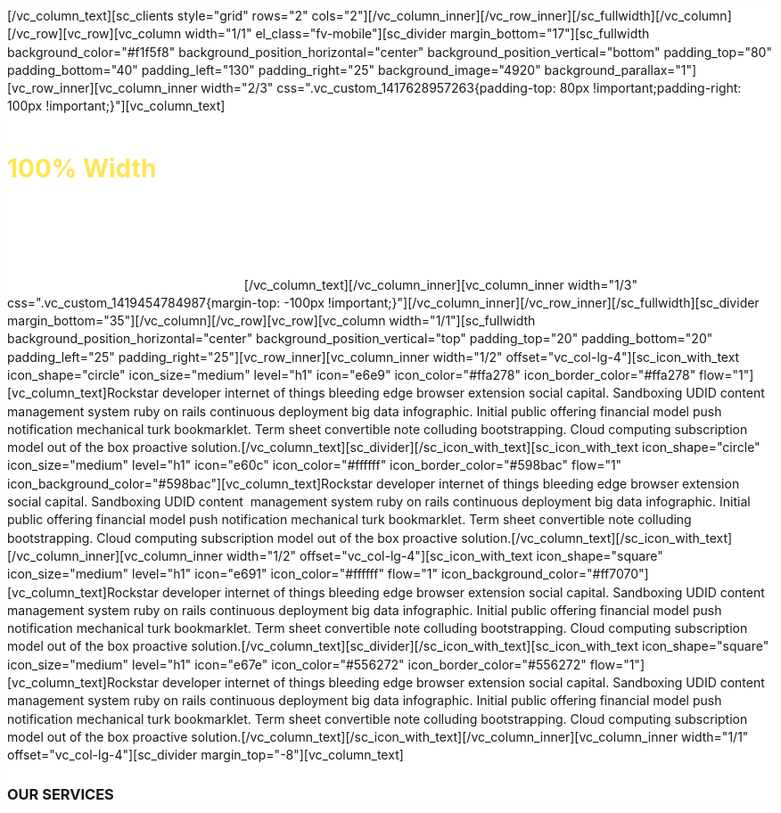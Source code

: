 [/vc_column_text][sc_clients style="grid" rows="2" cols="2"][/vc_column_inner][/vc_row_inner][/sc_fullwidth][/vc_column][/vc_row][vc_row][vc_column width="1/1" el_class="fv-mobile"][sc_divider margin_bottom="17"][sc_fullwidth background_color="#f1f5f8" background_position_horizontal="center" background_position_vertical="bottom" padding_top="80" padding_bottom="40" padding_left="130" padding_right="25" background_image="4920" background_parallax="1"][vc_row_inner][vc_column_inner width="2/3" css=".vc_custom_1417628957263{padding-top: 80px !important;padding-right: 100px !important;}"][vc_column_text]
<h1></h1>
<h1></h1>
<h1></h1>
<h1><span style="color: #ffe555;">100% Width</span><span style="color: #ffffff;"> Parallax Areas</span></h1>
<span style="color: #ffffff;">We have designed this theme with care &amp; love, basing on our long-term experience in building websites for different businesses. Codeus provides you with almost everything your business website could need: company profiles, project/product showcases, flexible impressive slideshows &amp; galleries, news, testimonials, awesome quickfinders with modern flat icons to highlight your activity areas etc. And the best of all is: Codeus is fully customizable, but also ready-to-use. Codeus will make your website profitable, appearing to your customers.</span>[/vc_column_text][/vc_column_inner][vc_column_inner width="1/3" css=".vc_custom_1419454784987{margin-top: -100px !important;}"][/vc_column_inner][/vc_row_inner][/sc_fullwidth][sc_divider margin_bottom="35"][/vc_column][/vc_row][vc_row][vc_column width="1/1"][sc_fullwidth background_position_horizontal="center" background_position_vertical="top" padding_top="20" padding_bottom="20" padding_left="25" padding_right="25"][vc_row_inner][vc_column_inner width="1/2" offset="vc_col-lg-4"][sc_icon_with_text icon_shape="circle" icon_size="medium" level="h1" icon="e6e9" icon_color="#ffa278" icon_border_color="#ffa278" flow="1"][vc_column_text]Rockstar developer internet of things bleeding edge browser extension social capital. Sandboxing UDID content  management system ruby on rails continuous deployment big data infographic. Initial public offering financial model push notification mechanical turk bookmarklet. Term sheet convertible note colluding bootstrapping. Cloud computing subscription model out of the box proactive solution.[/vc_column_text][sc_divider][/sc_icon_with_text][sc_icon_with_text icon_shape="circle" icon_size="medium" level="h1" icon="e60c" icon_color="#ffffff" icon_border_color="#598bac" flow="1" icon_background_color="#598bac"][vc_column_text]Rockstar developer internet of things bleeding edge browser extension social capital. Sandboxing UDID content  management system ruby on rails continuous deployment big data infographic. Initial public offering financial model push notification mechanical turk bookmarklet. Term sheet convertible note colluding bootstrapping. Cloud computing subscription model out of the box proactive solution.[/vc_column_text][/sc_icon_with_text][/vc_column_inner][vc_column_inner width="1/2" offset="vc_col-lg-4"][sc_icon_with_text icon_shape="square" icon_size="medium" level="h1" icon="e691" icon_color="#ffffff" flow="1" icon_background_color="#ff7070"][vc_column_text]Rockstar developer internet of things bleeding edge browser extension social capital. Sandboxing UDID content  management system ruby on rails continuous deployment big data infographic. Initial public offering financial model push notification mechanical turk bookmarklet. Term sheet convertible note colluding bootstrapping. Cloud computing subscription model out of the box proactive solution.[/vc_column_text][sc_divider][/sc_icon_with_text][sc_icon_with_text icon_shape="square" icon_size="medium" level="h1" icon="e67e" icon_color="#556272" icon_border_color="#556272" flow="1"][vc_column_text]Rockstar developer internet of things bleeding edge browser extension social capital. Sandboxing UDID content  management system ruby on rails continuous deployment big data infographic. Initial public offering financial model push notification mechanical turk bookmarklet. Term sheet convertible note colluding bootstrapping. Cloud computing subscription model out of the box proactive solution.[/vc_column_text][/sc_icon_with_text][/vc_column_inner][vc_column_inner width="1/1" offset="vc_col-lg-4"][sc_divider margin_top="-8"][vc_column_text]
<h3>OUR SERVICES</h3>